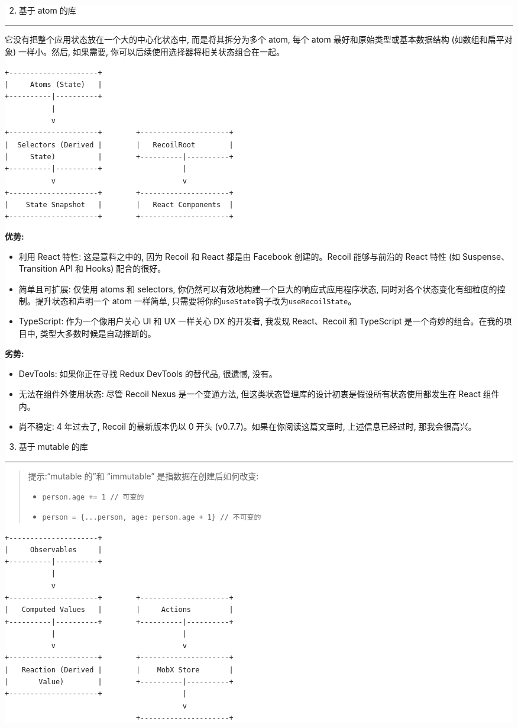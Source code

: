 
2. 基于 atom 的库
-------------

它没有把整个应用状态放在一个大的中心化状态中, 而是将其拆分为多个 atom, 每个 atom 最好和原始类型或基本数据结构 (如数组和扁平对象) 一样小。然后, 如果需要, 你可以后续使用选择器将相关状态组合在一起。

```
+---------------------+
|     Atoms (State)   |
+----------|----------+
           |
           v
+---------------------+        +---------------------+
|  Selectors (Derived |        |   RecoilRoot        |
|     State)          |        +----------|----------+
+----------|----------+                   |
           v                              v
+---------------------+        +---------------------+
|    State Snapshot   |        |   React Components  |
+---------------------+        +---------------------+
```

**优势:**

*   利用 React 特性: 这是意料之中的, 因为 Recoil 和 React 都是由 Facebook 创建的。Recoil 能够与前沿的 React 特性 (如 Suspense、Transition API 和 Hooks) 配合的很好。
    
*   简单且可扩展: 仅使用 atoms 和 selectors, 你仍然可以有效地构建一个巨大的响应式应用程序状态, 同时对各个状态变化有细粒度的控制。提升状态和声明一个 atom 一样简单, 只需要将你的`useState`钩子改为`useRecoilState`。
    
*   TypeScript: 作为一个像用户关心 UI 和 UX 一样关心 DX 的开发者, 我发现 React、Recoil 和 TypeScript 是一个奇妙的组合。在我的项目中, 类型大多数时候是自动推断的。
    

**劣势:**

*   DevTools: 如果你正在寻找 Redux DevTools 的替代品, 很遗憾, 没有。
    
*   无法在组件外使用状态: 尽管 Recoil Nexus 是一个变通方法, 但这类状态管理库的设计初衷是假设所有状态使用都发生在 React 组件内。
    
*   尚不稳定: 4 年过去了, Recoil 的最新版本仍以 0 开头 (v0.7.7)。如果在你阅读这篇文章时, 上述信息已经过时, 那我会很高兴。
    

3. 基于 mutable 的库
----------------

> 提示:“mutable 的”和 “immutable” 是指数据在创建后如何改变:
> 
> *   `person.age += 1 // 可变的`
>     
> *   `person = {...person, age: person.age + 1} // 不可变的`
>     

```
+---------------------+
|     Observables     |
+----------|----------+
           |
           v
+---------------------+        +---------------------+
|   Computed Values   |        |     Actions         |
+----------|----------+        +----------|----------+
           |                              |
           v                              v
+---------------------+        +---------------------+
|   Reaction (Derived |        |    MobX Store       |
|       Value)        |        +----------|----------+
+---------------------+                   |
                                          v
                               +---------------------+
```